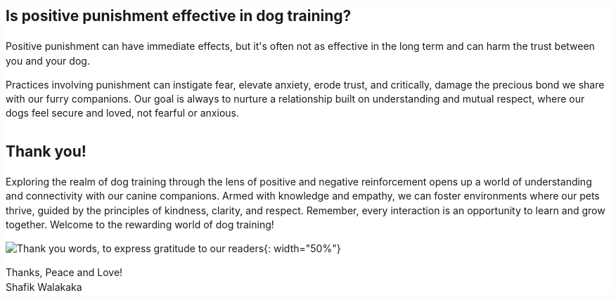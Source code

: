 
## **Is positive punishment effective in dog training?**

Positive punishment can have immediate effects, but it's often not as effective in the long term and can harm the trust between you and your dog.

Practices involving punishment can instigate fear, elevate anxiety, erode trust, and critically, damage the precious bond we share with our furry companions. Our goal is always to nurture a relationship built on understanding and mutual respect, where our dogs feel secure and loved, not fearful or anxious.


## **Thank you!**

Exploring the realm of dog training through the lens of positive and negative reinforcement opens up a world of understanding and connectivity with our canine companions. Armed with knowledge and empathy, we can foster environments where our pets thrive, guided by the principles of kindness, clarity, and respect. Remember, every interaction is an opportunity to learn and grow together. Welcome to the rewarding world of dog training!

![Thank you words, to express gratitude to our readers](https://thumbs.dreamstime.com/z/thank-you-lettering-blurred-lights-background-thank-you-lettering-102011881.jpg?ct=jpeg){: width="50%"}


Thanks, Peace and Love!<br>
Shafik Walakaka
